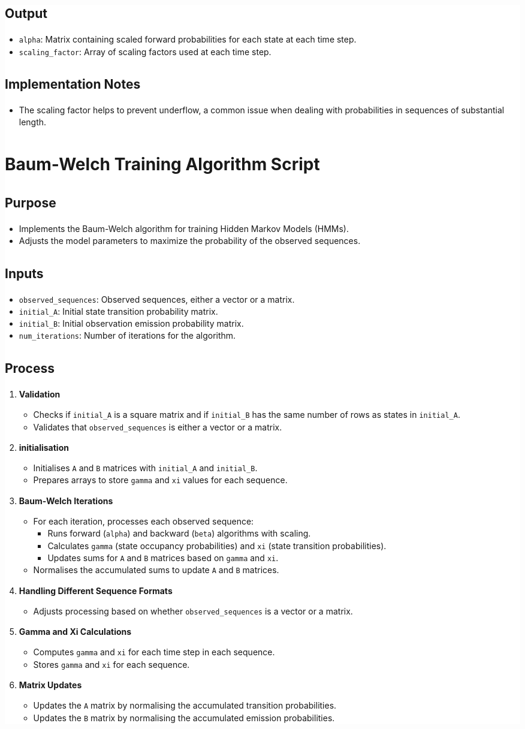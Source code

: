 ## Output
- `alpha`: Matrix containing scaled forward probabilities for each state at each time step.
- `scaling_factor`: Array of scaling factors used at each time step.


## Implementation Notes
- The scaling factor helps to prevent underflow, a common issue when dealing with probabilities in sequences of substantial length.


# Baum-Welch Training Algorithm Script

## Purpose
- Implements the Baum-Welch algorithm for training Hidden Markov Models (HMMs).
- Adjusts the model parameters to maximize the probability of the observed sequences.

## Inputs
- `observed_sequences`: Observed sequences, either a vector or a matrix.
- `initial_A`: Initial state transition probability matrix.
- `initial_B`: Initial observation emission probability matrix.
- `num_iterations`: Number of iterations for the algorithm.

## Process

1. **Validation**
   - Checks if `initial_A` is a square matrix and if `initial_B` has the same number of rows as states in `initial_A`.
   - Validates that `observed_sequences` is either a vector or a matrix.

2. **initialisation**
   - Initialises `A` and `B` matrices with `initial_A` and `initial_B`.
   - Prepares arrays to store `gamma` and `xi` values for each sequence.

3. **Baum-Welch Iterations**
   - For each iteration, processes each observed sequence:
     - Runs forward (`alpha`) and backward (`beta`) algorithms with scaling.
     - Calculates `gamma` (state occupancy probabilities) and `xi` (state transition probabilities).
     - Updates sums for `A` and `B` matrices based on `gamma` and `xi`.
   - Normalises the accumulated sums to update `A` and `B` matrices.

4. **Handling Different Sequence Formats**
   - Adjusts processing based on whether `observed_sequences` is a vector or a matrix.

5. **Gamma and Xi Calculations**
   - Computes `gamma` and `xi` for each time step in each sequence.
   - Stores `gamma` and `xi` for each sequence.

6. **Matrix Updates**
   - Updates the `A` matrix by normalising the accumulated transition probabilities.
   - Updates the `B` matrix by normalising the accumulated emission probabilities.
